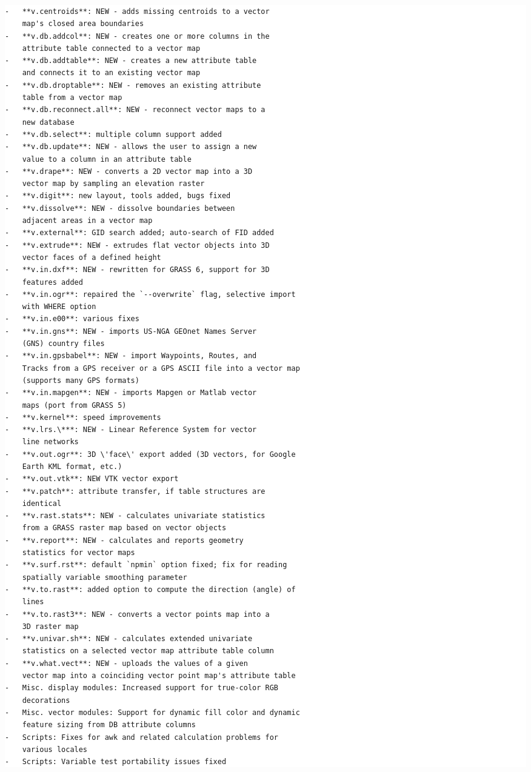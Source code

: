     -   **v.centroids**: NEW - adds missing centroids to a vector
        map's closed area boundaries
    -   **v.db.addcol**: NEW - creates one or more columns in the
        attribute table connected to a vector map
    -   **v.db.addtable**: NEW - creates a new attribute table
        and connects it to an existing vector map
    -   **v.db.droptable**: NEW - removes an existing attribute
        table from a vector map
    -   **v.db.reconnect.all**: NEW - reconnect vector maps to a
        new database
    -   **v.db.select**: multiple column support added
    -   **v.db.update**: NEW - allows the user to assign a new
        value to a column in an attribute table
    -   **v.drape**: NEW - converts a 2D vector map into a 3D
        vector map by sampling an elevation raster
    -   **v.digit**: new layout, tools added, bugs fixed
    -   **v.dissolve**: NEW - dissolve boundaries between
        adjacent areas in a vector map
    -   **v.external**: GID search added; auto-search of FID added
    -   **v.extrude**: NEW - extrudes flat vector objects into 3D
        vector faces of a defined height
    -   **v.in.dxf**: NEW - rewritten for GRASS 6, support for 3D
        features added
    -   **v.in.ogr**: repaired the `--overwrite` flag, selective import
        with WHERE option
    -   **v.in.e00**: various fixes
    -   **v.in.gns**: NEW - imports US-NGA GEOnet Names Server
        (GNS) country files
    -   **v.in.gpsbabel**: NEW - import Waypoints, Routes, and
        Tracks from a GPS receiver or a GPS ASCII file into a vector map
        (supports many GPS formats)
    -   **v.in.mapgen**: NEW - imports Mapgen or Matlab vector
        maps (port from GRASS 5)
    -   **v.kernel**: speed improvements
    -   **v.lrs.\***: NEW - Linear Reference System for vector
        line networks
    -   **v.out.ogr**: 3D \'face\' export added (3D vectors, for Google
        Earth KML format, etc.)
    -   **v.out.vtk**: NEW VTK vector export
    -   **v.patch**: attribute transfer, if table structures are
        identical
    -   **v.rast.stats**: NEW - calculates univariate statistics
        from a GRASS raster map based on vector objects
    -   **v.report**: NEW - calculates and reports geometry
        statistics for vector maps
    -   **v.surf.rst**: default `npmin` option fixed; fix for reading
        spatially variable smoothing parameter
    -   **v.to.rast**: added option to compute the direction (angle) of
        lines
    -   **v.to.rast3**: NEW - converts a vector points map into a
        3D raster map
    -   **v.univar.sh**: NEW - calculates extended univariate
        statistics on a selected vector map attribute table column
    -   **v.what.vect**: NEW - uploads the values of a given
        vector map into a coinciding vector point map's attribute table
    -   Misc. display modules: Increased support for true-color RGB
        decorations
    -   Misc. vector modules: Support for dynamic fill color and dynamic
        feature sizing from DB attribute columns
    -   Scripts: Fixes for awk and related calculation problems for
        various locales
    -   Scripts: Variable test portability issues fixed
